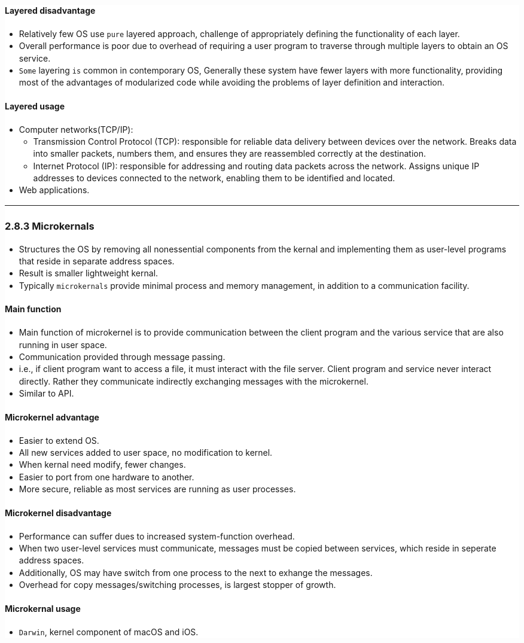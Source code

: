 #### Layered disadvantage
- Relatively few OS use `pure` layered approach, challenge of appropriately defining the functionality of each layer.
- Overall performance is poor due to overhead of requiring a user program to traverse through multiple layers to obtain an OS service.
- `Some` layering `is` common in contemporary OS, Generally these system have fewer layers with more functionality, providing most of the advantages of modularized code while avoiding the problems of layer definition and interaction.
#### Layered usage
- Computer networks(TCP/IP):
    - Transmission Control Protocol (TCP): responsible for reliable data delivery between devices over the network. Breaks data into smaller packets, numbers them, and ensures they are reassembled correctly at the destination.
    - Internet Protocol (IP): responsible for addressing and routing data packets across the network. Assigns unique IP addresses to devices connected to the network, enabling them to be identified and located.
- Web applications.
--------------------------------------------------
### __2.8.3 Microkernals__
- Structures the OS by removing all nonessential components from the kernal and implementing them as user-level programs that reside in separate address spaces.
- Result is smaller lightweight kernal.
- Typically `microkernals` provide minimal process and memory management, in addition to a communication facility.

#### Main function
- Main function of microkernel is to provide communication between the client program and the various service that are also running in user space.
- Communication provided through message passing.
- i.e., if client program want to access a file, it must interact with the file server. Client program and service never interact directly. Rather they communicate indirectly exchanging messages with the microkernel.
- Similar to API.

#### Microkernel advantage
- Easier to extend OS.
- All new services added to user space, no modification to kernel.
- When kernal need modify, fewer changes.
- Easier to port from one hardware to another.
- More secure, reliable as most services are running as user processes.

#### Microkernel disadvantage
- Performance can suffer dues to increased system-function overhead.
- When two user-level services must communicate, messages must be copied between services, which reside in seperate address spaces.
- Additionally, OS may have switch from one process to the next to exhange the messages.
- Overhead for copy messages/switching processes, is largest stopper of growth.

#### Microkernal usage
- `Darwin`, kernel component of macOS and iOS.
